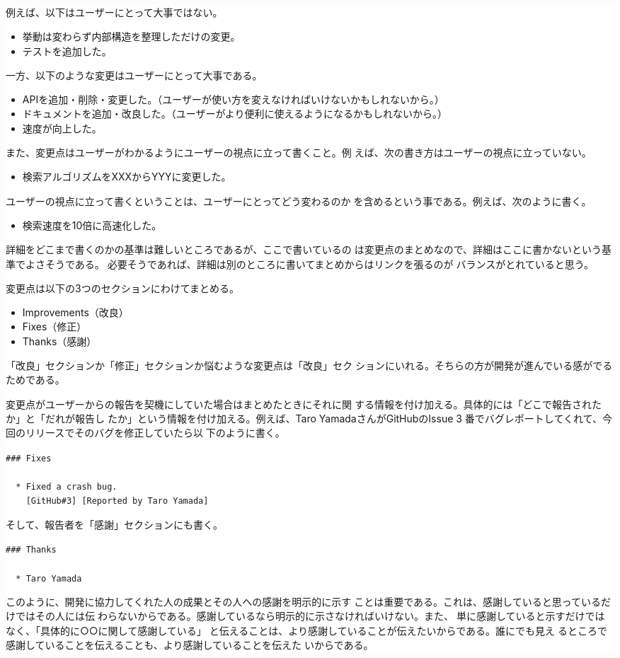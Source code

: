 例えば、以下はユーザーにとって大事ではない。

- 挙動は変わらず内部構造を整理しただけの変更。
- テストを追加した。

一方、以下のような変更はユーザーにとって大事である。

- APIを追加・削除・変更した。（ユーザーが使い方を変えなければいけないかもしれないから。）
- ドキュメントを追加・改良した。（ユーザーがより便利に使えるようになるかもしれないから。）
- 速度が向上した。

また、変更点はユーザーがわかるようにユーザーの視点に立って書くこと。例
えば、次の書き方はユーザーの視点に立っていない。

- 検索アルゴリズムをXXXからYYYに変更した。

ユーザーの視点に立って書くということは、ユーザーにとってどう変わるのか
を含めるという事である。例えば、次のように書く。

- 検索速度を10倍に高速化した。

詳細をどこまで書くのかの基準は難しいところであるが、ここで書いているの
は変更点のまとめなので、詳細はここに書かないという基準でよさそうである。
必要そうであれば、詳細は別のところに書いてまとめからはリンクを張るのが
バランスがとれていると思う。

変更点は以下の3つのセクションにわけてまとめる。

- Improvements（改良）
- Fixes（修正）
- Thanks（感謝）

「改良」セクションか「修正」セクションか悩むような変更点は「改良」セク
ションにいれる。そちらの方が開発が進んでいる感がでるためである。

変更点がユーザーからの報告を契機にしていた場合はまとめたときにそれに関
する情報を付け加える。具体的には「どこで報告されたか」と「だれが報告し
たか」という情報を付け加える。例えば、Taro YamadaさんがGitHubのIssue 3
番でバグレポートしてくれて、今回のリリースでそのバグを修正していたら以
下のように書く。

    ### Fixes

      * Fixed a crash bug.
        [GitHub#3] [Reported by Taro Yamada]

そして、報告者を「感謝」セクションにも書く。

    ### Thanks

      * Taro Yamada

このように、開発に協力してくれた人の成果とその人への感謝を明示的に示す
ことは重要である。これは、感謝していると思っているだけではその人には伝
わらないからである。感謝しているなら明示的に示さなければいけない。また、
単に感謝していると示すだけではなく、「具体的に○○に関して感謝している」
と伝えることは、より感謝していることが伝えたいからである。誰にでも見え
るところで感謝していることを伝えることも、より感謝していることを伝えた
いからである。
